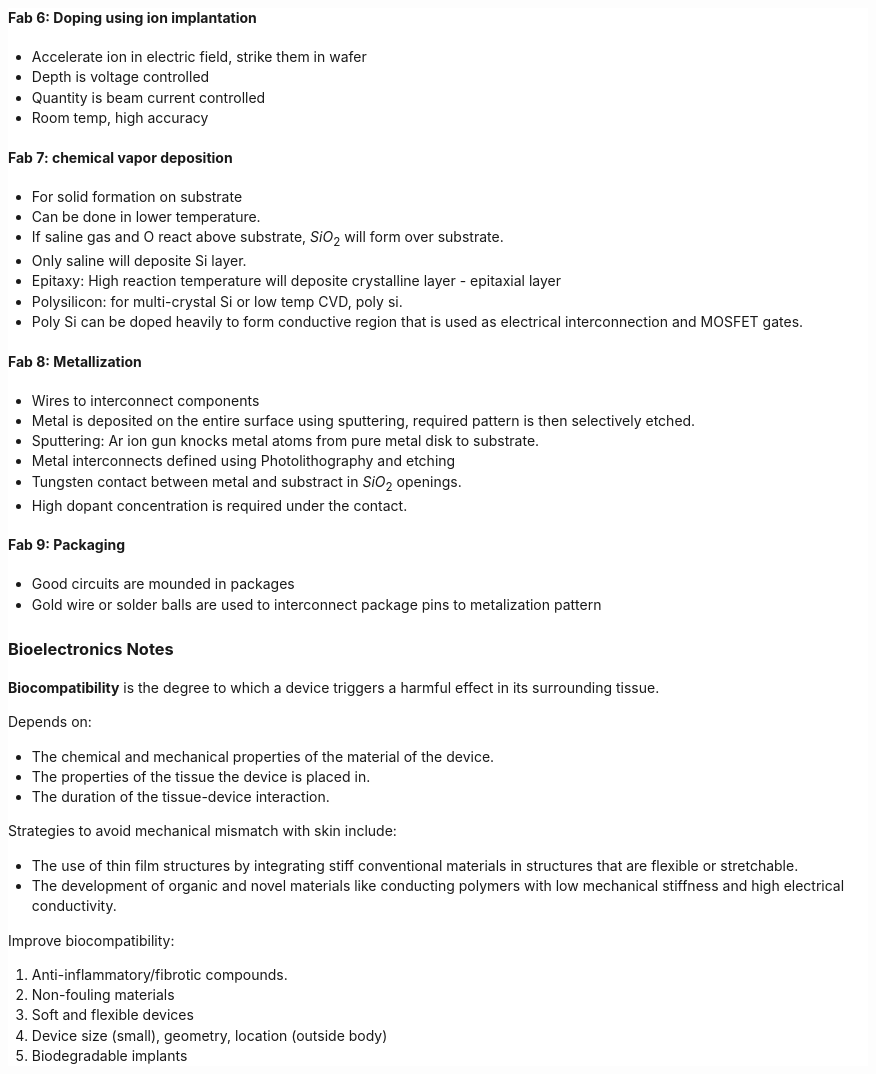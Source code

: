 
#### Fab 6: Doping using ion implantation
- Accelerate ion in electric field, strike them in wafer
- Depth is voltage controlled
- Quantity is beam current controlled
- Room temp, high accuracy

#### Fab 7: chemical vapor deposition
- For solid formation on substrate
- Can be done in lower temperature.
- If saline gas and O react above substrate, $SiO_2$ will form over substrate.
- Only saline will deposite Si layer.
- Epitaxy: High reaction temperature will deposite crystalline layer - epitaxial layer
- Polysilicon: for multi-crystal Si or low temp CVD, poly si.
- Poly Si can be doped heavily to form conductive region that is used as electrical interconnection and MOSFET gates.

#### Fab 8: Metallization
- Wires to interconnect components
- Metal is deposited on the entire surface using sputtering, required pattern is then selectively etched.
- Sputtering: Ar ion gun knocks metal atoms from pure metal disk to substrate.
- Metal interconnects defined using Photolithography and etching
- Tungsten contact between metal and substract in $SiO_2$ openings.
- High dopant concentration is required under the contact.

#### Fab 9: Packaging
- Good circuits are mounded in packages
- Gold wire or solder balls are used to interconnect package pins to metalization pattern


### Bioelectronics Notes
**Biocompatibility** is the degree to which a device triggers a harmful effect in its surrounding tissue.

Depends on:
- The chemical and mechanical properties of the material of the device. 
- The properties of the tissue the device is placed in.
- The duration of the tissue-device interaction.

Strategies to avoid mechanical mismatch with skin include:
- The use of thin film structures by integrating stiff conventional materials in structures that are flexible or stretchable.
- The development of organic and novel materials like conducting polymers with low mechanical stiffness and high electrical conductivity.

Improve biocompatibility:
1. Anti-inflammatory/fibrotic compounds.
2. Non-fouling materials
3. Soft and flexible devices
4. Device size (small), geometry, location (outside body)
5. Biodegradable implants
